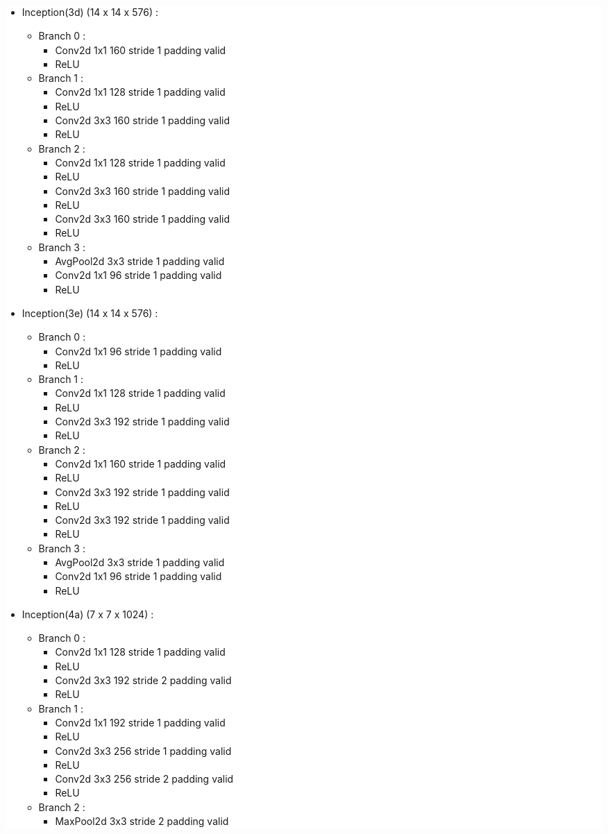 * Inception(3d) (14 x 14 x 576) :
  * Branch 0 : 
    * Conv2d 1x1 160 stride 1 padding valid
    * ReLU
  * Branch 1 :
    * Conv2d 1x1 128 stride 1 padding valid
    * ReLU
    * Conv2d 3x3 160 stride 1 padding valid
    * ReLU
  * Branch 2 :
    * Conv2d 1x1 128 stride 1 padding valid
    * ReLU
    * Conv2d 3x3 160 stride 1 padding valid
    * ReLU
    * Conv2d 3x3 160 stride 1 padding valid
    * ReLU
  * Branch 3 :
    * AvgPool2d 3x3 stride 1 padding valid
    * Conv2d 1x1 96 stride 1 padding valid
    * ReLU

* Inception(3e) (14 x 14 x 576) :
  * Branch 0 : 
    * Conv2d 1x1 96 stride 1 padding valid
    * ReLU
  * Branch 1 :
    * Conv2d 1x1 128 stride 1 padding valid
    * ReLU
    * Conv2d 3x3 192 stride 1 padding valid
    * ReLU
  * Branch 2 :
    * Conv2d 1x1 160 stride 1 padding valid
    * ReLU
    * Conv2d 3x3 192 stride 1 padding valid
    * ReLU
    * Conv2d 3x3 192 stride 1 padding valid
    * ReLU
  * Branch 3 :
    * AvgPool2d 3x3 stride 1 padding valid
    * Conv2d 1x1 96 stride 1 padding valid
    * ReLU

* Inception(4a) (7 x 7 x 1024) :
  * Branch 0 : 
    * Conv2d 1x1 128 stride 1 padding valid
    * ReLU
    * Conv2d 3x3 192 stride 2 padding valid
    * ReLU
  * Branch 1 :
    * Conv2d 1x1 192 stride 1 padding valid
    * ReLU
    * Conv2d 3x3 256 stride 1 padding valid
    * ReLU
    * Conv2d 3x3 256 stride 2 padding valid
    * ReLU
  * Branch 2 :
    * MaxPool2d 3x3 stride 2 padding valid
